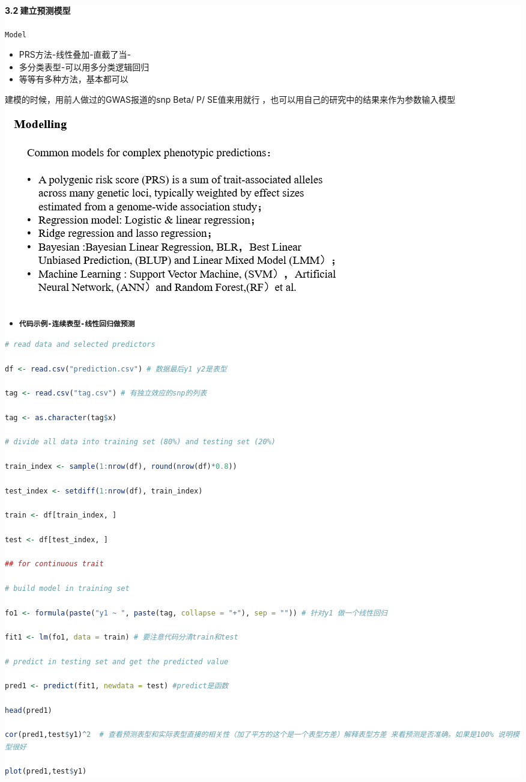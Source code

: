 #### 3.2 建立预测模型
`Model`
+ PRS方法-线性叠加-直截了当-
+ 多分类表型-可以用多分类逻辑回归
+ 等等有多种方法，基本都可以

建模的时候，用前人做过的GWAS报道的snp Beta/ P/ SE值来用就行 ，也可以用自己的研究中的结果来作为参数输入模型

![model](https://github.com/Candlelight-XYJ/Bioinformatics-Project/blob/master/Project1_R%E8%AF%AD%E8%A8%80%E4%BA%BA%E7%BE%A4%E9%98%9F%E5%88%97%E6%95%B0%E6%8D%AE%E5%88%86%E6%9E%90/part4_Prediction/pic/8-model.png)


+ **`代码示例-连续表型-线性回归做预测`**

```r
# read data and selected predictors

df <- read.csv("prediction.csv") # 数据最后y1 y2是表型

tag <- read.csv("tag.csv") # 有独立效应的snp的列表

tag <- as.character(tag$x)

# divide all data into training set (80%) and testing set (20%)

train_index <- sample(1:nrow(df), round(nrow(df)*0.8))

test_index <- setdiff(1:nrow(df), train_index)

train <- df[train_index, ]

test <- df[test_index, ]

## for continuous trait

# build model in training set

fo1 <- formula(paste("y1 ~ ", paste(tag, collapse = "+"), sep = "")) # 针对y1 做一个线性回归

fit1 <- lm(fo1, data = train) # 要注意代码分清train和test

# predict in testing set and get the predicted value

pred1 <- predict(fit1, newdata = test) #predict是函数

head(pred1)

cor(pred1,test$y1)^2  # 查看预测表型和实际表型直接的相关性（加了平方的这个是一个表型方差）解释表型方差 来看预测是否准确。如果是100% 说明模型很好

plot(pred1,test$y1)
```